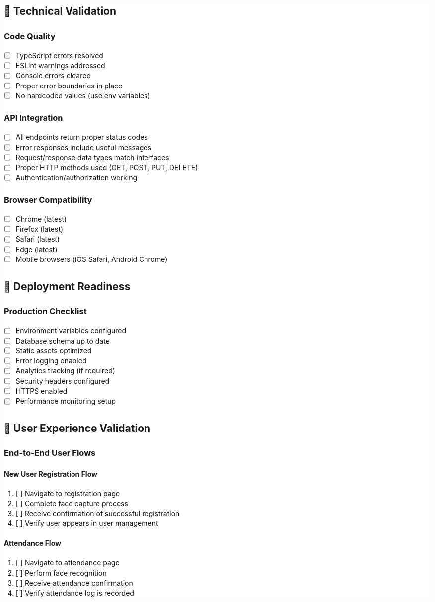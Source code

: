 ## 🔧 Technical Validation

### Code Quality
- [ ] TypeScript errors resolved
- [ ] ESLint warnings addressed
- [ ] Console errors cleared
- [ ] Proper error boundaries in place
- [ ] No hardcoded values (use env variables)

### API Integration
- [ ] All endpoints return proper status codes
- [ ] Error responses include useful messages
- [ ] Request/response data types match interfaces
- [ ] Proper HTTP methods used (GET, POST, PUT, DELETE)
- [ ] Authentication/authorization working

### Browser Compatibility
- [ ] Chrome (latest)
- [ ] Firefox (latest) 
- [ ] Safari (latest)
- [ ] Edge (latest)
- [ ] Mobile browsers (iOS Safari, Android Chrome)

## 🚀 Deployment Readiness

### Production Checklist
- [ ] Environment variables configured
- [ ] Database schema up to date
- [ ] Static assets optimized
- [ ] Error logging enabled
- [ ] Analytics tracking (if required)
- [ ] Security headers configured
- [ ] HTTPS enabled
- [ ] Performance monitoring setup

## 📱 User Experience Validation

### End-to-End User Flows

#### New User Registration Flow
1. [ ] Navigate to registration page
2. [ ] Complete face capture process
3. [ ] Receive confirmation of successful registration
4. [ ] Verify user appears in user management

#### Attendance Flow
1. [ ] Navigate to attendance page
2. [ ] Perform face recognition
3. [ ] Receive attendance confirmation
4. [ ] Verify attendance log is recorded
